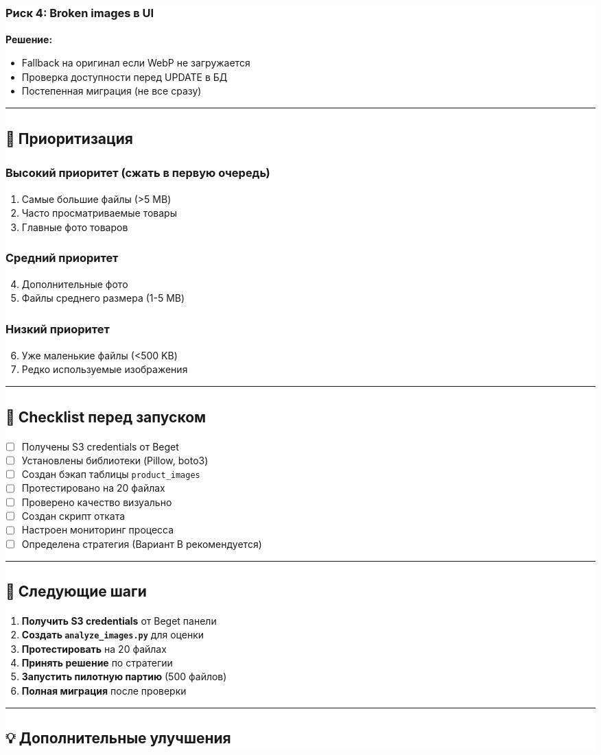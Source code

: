 ### **Риск 4: Broken images в UI**
**Решение:**
- Fallback на оригинал если WebP не загружается
- Проверка доступности перед UPDATE в БД
- Постепенная миграция (не все сразу)

---

## 🚀 Приоритизация

### **Высокий приоритет** (сжать в первую очередь)
1. Самые большие файлы (>5 MB)
2. Часто просматриваемые товары
3. Главные фото товаров

### **Средний приоритет**
4. Дополнительные фото
5. Файлы среднего размера (1-5 MB)

### **Низкий приоритет**
6. Уже маленькие файлы (<500 KB)
7. Редко используемые изображения

---

## 📝 Checklist перед запуском

- [ ] Получены S3 credentials от Beget
- [ ] Установлены библиотеки (Pillow, boto3)
- [ ] Создан бэкап таблицы `product_images`
- [ ] Протестировано на 20 файлах
- [ ] Проверено качество визуально
- [ ] Создан скрипт отката
- [ ] Настроен мониторинг процесса
- [ ] Определена стратегия (Вариант B рекомендуется)

---

## 🎯 Следующие шаги

1. **Получить S3 credentials** от Beget панели
2. **Создать `analyze_images.py`** для оценки
3. **Протестировать** на 20 файлах
4. **Принять решение** по стратегии
5. **Запустить пилотную партию** (500 файлов)
6. **Полная миграция** после проверки

---

## 💡 Дополнительные улучшения
